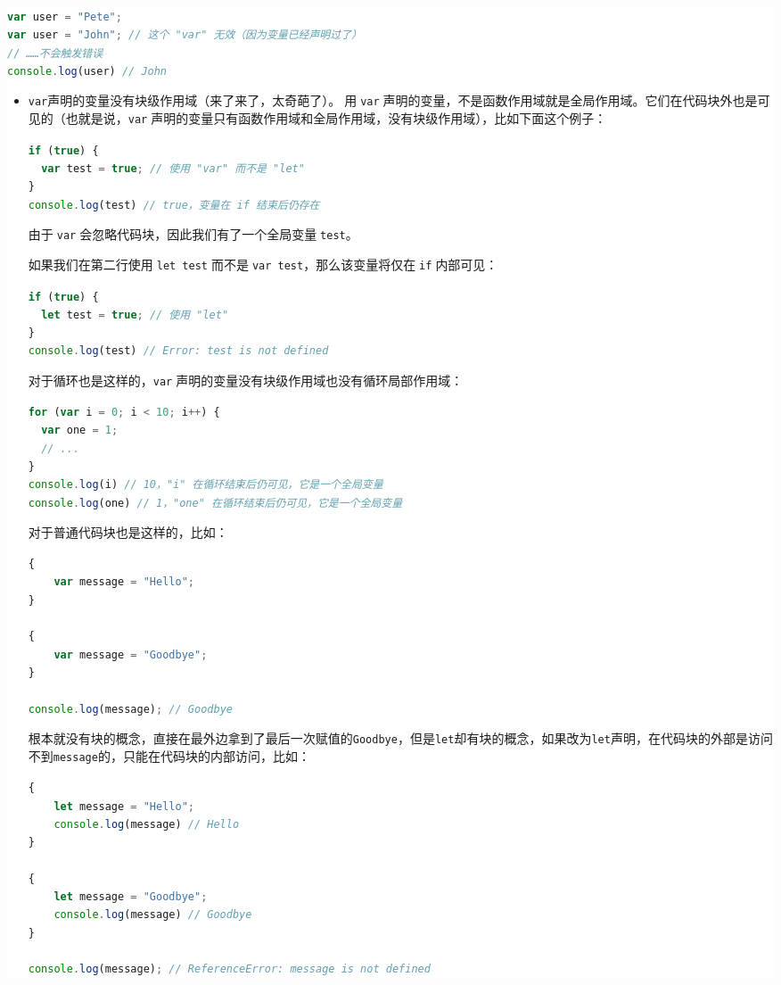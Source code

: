   ```js
  var user = "Pete";
  var user = "John"; // 这个 "var" 无效（因为变量已经声明过了）
  // ……不会触发错误
  console.log(user) // John
  ```
* `var`声明的变量没有块级作用域（来了来了，太奇葩了）。
  用 `var` 声明的变量，不是函数作用域就是全局作用域。它们在代码块外也是可见的（也就是说，`var` 声明的变量只有函数作用域和全局作用域，没有块级作用域），比如下面这个例子：
  
  ```js
  if (true) {
    var test = true; // 使用 "var" 而不是 "let"
  }
  console.log(test) // true，变量在 if 结束后仍存在
  ```
  
  由于 `var` 会忽略代码块，因此我们有了一个全局变量 `test`。
  
  如果我们在第二行使用 `let test` 而不是 `var test`，那么该变量将仅在 `if` 内部可见：
  
  ```js
  if (true) {
    let test = true; // 使用 "let"
  }
  console.log(test) // Error: test is not defined
  ```
  
  对于循环也是这样的，`var` 声明的变量没有块级作用域也没有循环局部作用域：
  
  ```js
  for (var i = 0; i < 10; i++) {
    var one = 1;
    // ...
  }
  console.log(i) // 10，"i" 在循环结束后仍可见，它是一个全局变量
  console.log(one) // 1，"one" 在循环结束后仍可见，它是一个全局变量
  ```
  
  对于普通代码块也是这样的，比如：
  
  ```js
  {
      var message = "Hello";
  }
  
  {
      var message = "Goodbye";
  }
  
  console.log(message); // Goodbye
  ```
  
  根本就没有块的概念，直接在最外边拿到了最后一次赋值的`Goodbye`，但是`let`却有块的概念，如果改为`let`声明，在代码块的外部是访问不到`message`的，只能在代码块的内部访问，比如：
  
  ```js
  {
      let message = "Hello";
      console.log(message) // Hello
  }
  
  {
      let message = "Goodbye";
      console.log(message) // Goodbye
  }
  
  console.log(message); // ReferenceError: message is not defined
  ```
  